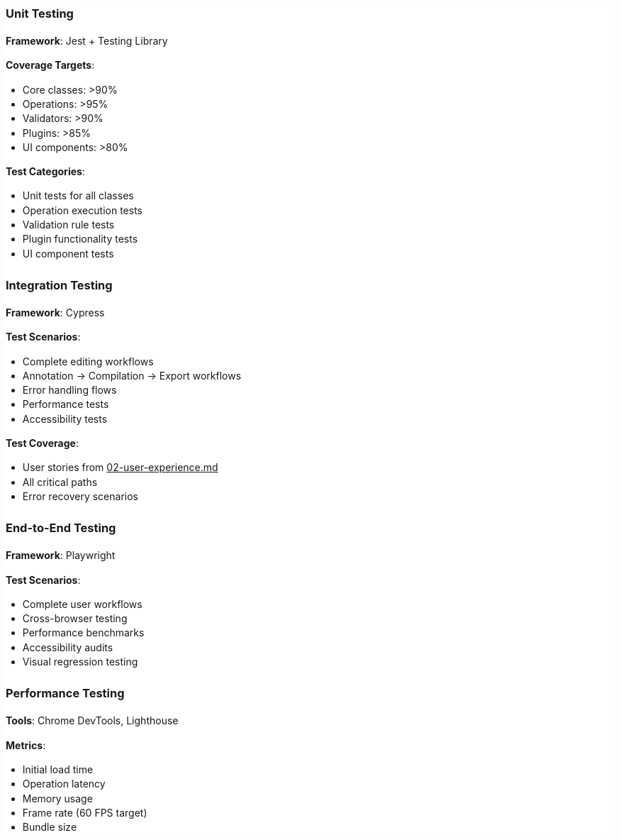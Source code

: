 ### Unit Testing

**Framework**: Jest + Testing Library

**Coverage Targets**:
- Core classes: >90%
- Operations: >95%
- Validators: >90%
- Plugins: >85%
- UI components: >80%

**Test Categories**:
- Unit tests for all classes
- Operation execution tests
- Validation rule tests
- Plugin functionality tests
- UI component tests

### Integration Testing

**Framework**: Cypress

**Test Scenarios**:
- Complete editing workflows
- Annotation → Compilation → Export workflows
- Error handling flows
- Performance tests
- Accessibility tests

**Test Coverage**:
- User stories from [02-user-experience.md](02-user-experience.md#user-stories)
- All critical paths
- Error recovery scenarios

### End-to-End Testing

**Framework**: Playwright

**Test Scenarios**:
- Complete user workflows
- Cross-browser testing
- Performance benchmarks
- Accessibility audits
- Visual regression testing

### Performance Testing

**Tools**: Chrome DevTools, Lighthouse

**Metrics**:
- Initial load time
- Operation latency
- Memory usage
- Frame rate (60 FPS target)
- Bundle size
